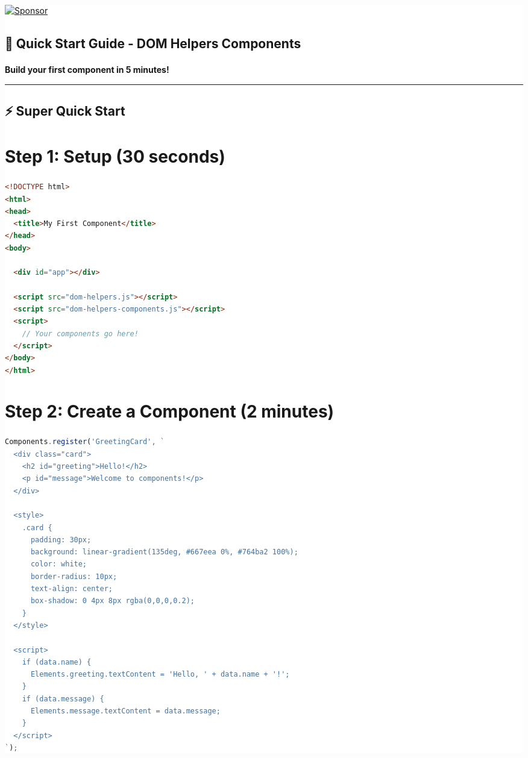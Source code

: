 [![Sponsor](https://img.shields.io/badge/Sponsor-💖-pink)](https://github.com/sponsors/giovanni1707)

## 🚀 Quick Start Guide - DOM Helpers Components

**Build your first component in 5 minutes!**

---

## ⚡ Super Quick Start

# Step 1: Setup (30 seconds)

```html
<!DOCTYPE html>
<html>
<head>
  <title>My First Component</title>
</head>
<body>
  
  <div id="app"></div>
  
  <script src="dom-helpers.js"></script>
  <script src="dom-helpers-components.js"></script>
  <script>
    // Your components go here!
  </script>
</body>
</html>
```

# Step 2: Create a Component (2 minutes)

```javascript
Components.register('GreetingCard', `
  <div class="card">
    <h2 id="greeting">Hello!</h2>
    <p id="message">Welcome to components!</p>
  </div>
  
  <style>
    .card {
      padding: 30px;
      background: linear-gradient(135deg, #667eea 0%, #764ba2 100%);
      color: white;
      border-radius: 10px;
      text-align: center;
      box-shadow: 0 4px 8px rgba(0,0,0,0.2);
    }
  </style>
  
  <script>
    if (data.name) {
      Elements.greeting.textContent = 'Hello, ' + data.name + '!';
    }
    if (data.message) {
      Elements.message.textContent = data.message;
    }
  </script>
`);
```
